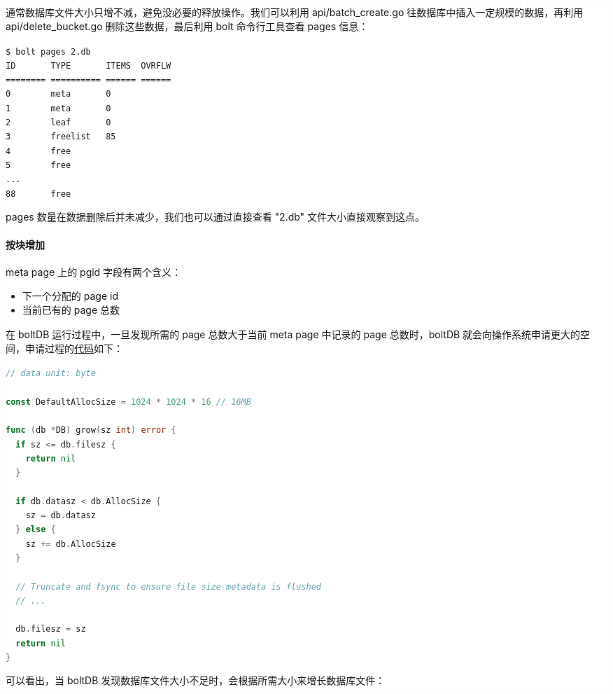 通常数据库文件大小只增不减，避免没必要的释放操作。我们可以利用 api/batch_create.go 往数据库中插入一定规模的数据，再利用 api/delete_bucket.go 删除这些数据，最后利用 bolt 命令行工具查看 pages 信息：

```sh
$ bolt pages 2.db
ID       TYPE       ITEMS  OVRFLW
======== ========== ====== ======
0        meta       0            
1        meta       0            
2        leaf       0            
3        freelist   85      
4        free                    
5        free                    
...
88       free    
```

pages 数量在数据删除后并未减少，我们也可以通过直接查看 "2.db" 文件大小直接观察到这点。

#### 按块增加

meta page 上的 pgid 字段有两个含义：

* 下一个分配的 page id
* 当前已有的 page 总数

在 boltDB 运行过程中，一旦发现所需的 page 总数大于当前 meta page 中记录的 page 总数时，boltDB 就会向操作系统申请更大的空间，申请过程的[代码](https://github.com/boltdb/bolt/blob/master/db.go#L859)如下：

```go
// data unit: byte

const DefaultAllocSize = 1024 * 1024 * 16 // 16MB

func (db *DB) grow(sz int) error {
  if sz <= db.filesz {
    return nil
  }
  
  if db.datasz < db.AllocSize {
    sz = db.datasz
  } else {
    sz += db.AllocSize
  }
  
  // Truncate and fsync to ensure file size metadata is flushed
  // ...
  
  db.filesz = sz
  return nil
}
```

可以看出，当 boltDB 发现数据库文件大小不足时，会根据所需大小来增长数据库文件：
